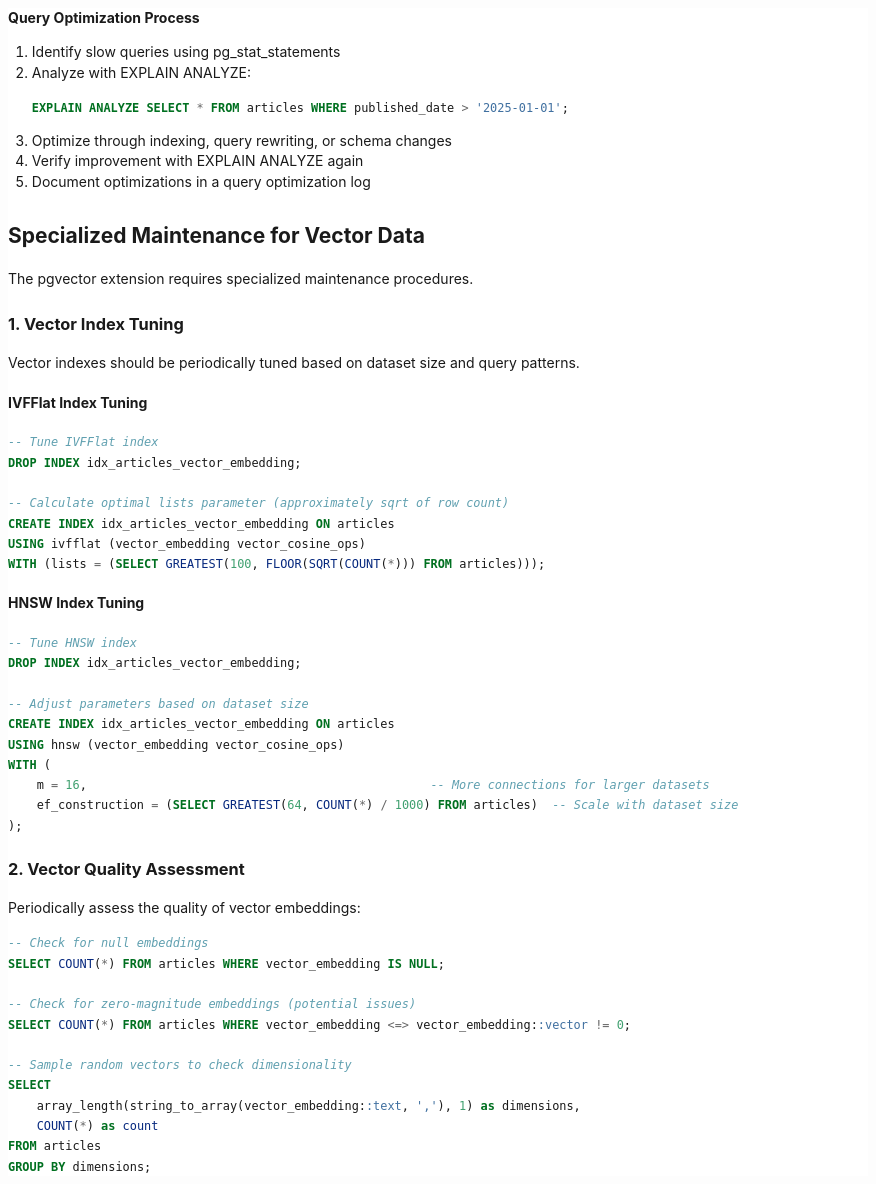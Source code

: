 **Query Optimization Process**

1. Identify slow queries using pg_stat_statements
2. Analyze with EXPLAIN ANALYZE:
   ```sql
   EXPLAIN ANALYZE SELECT * FROM articles WHERE published_date > '2025-01-01';
   ```
3. Optimize through indexing, query rewriting, or schema changes
4. Verify improvement with EXPLAIN ANALYZE again
5. Document optimizations in a query optimization log

## Specialized Maintenance for Vector Data

The pgvector extension requires specialized maintenance procedures.

### 1. Vector Index Tuning

Vector indexes should be periodically tuned based on dataset size and query patterns.

#### IVFFlat Index Tuning

```sql
-- Tune IVFFlat index
DROP INDEX idx_articles_vector_embedding;

-- Calculate optimal lists parameter (approximately sqrt of row count)
CREATE INDEX idx_articles_vector_embedding ON articles 
USING ivfflat (vector_embedding vector_cosine_ops) 
WITH (lists = (SELECT GREATEST(100, FLOOR(SQRT(COUNT(*))) FROM articles)));
```

#### HNSW Index Tuning

```sql
-- Tune HNSW index
DROP INDEX idx_articles_vector_embedding;

-- Adjust parameters based on dataset size
CREATE INDEX idx_articles_vector_embedding ON articles 
USING hnsw (vector_embedding vector_cosine_ops) 
WITH (
    m = 16,                                                -- More connections for larger datasets
    ef_construction = (SELECT GREATEST(64, COUNT(*) / 1000) FROM articles)  -- Scale with dataset size
);
```

### 2. Vector Quality Assessment

Periodically assess the quality of vector embeddings:

```sql
-- Check for null embeddings
SELECT COUNT(*) FROM articles WHERE vector_embedding IS NULL;

-- Check for zero-magnitude embeddings (potential issues)
SELECT COUNT(*) FROM articles WHERE vector_embedding <=> vector_embedding::vector != 0;

-- Sample random vectors to check dimensionality
SELECT 
    array_length(string_to_array(vector_embedding::text, ','), 1) as dimensions,
    COUNT(*) as count
FROM articles
GROUP BY dimensions;
```

